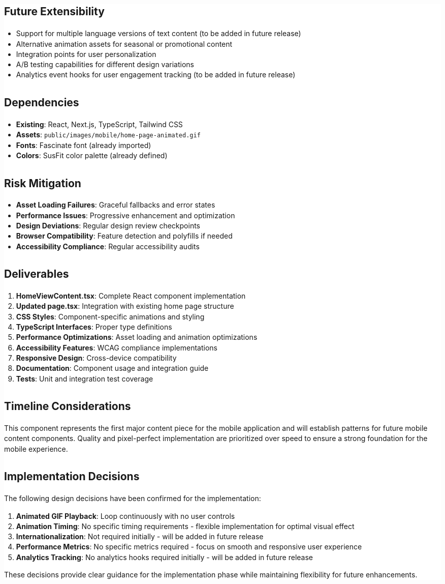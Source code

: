 ## Future Extensibility
- Support for multiple language versions of text content (to be added in future release)
- Alternative animation assets for seasonal or promotional content
- Integration points for user personalization
- A/B testing capabilities for different design variations
- Analytics event hooks for user engagement tracking (to be added in future release)

## Dependencies
- **Existing**: React, Next.js, TypeScript, Tailwind CSS
- **Assets**: `public/images/mobile/home-page-animated.gif`
- **Fonts**: Fascinate font (already imported)
- **Colors**: SusFit color palette (already defined)

## Risk Mitigation
- **Asset Loading Failures**: Graceful fallbacks and error states
- **Performance Issues**: Progressive enhancement and optimization
- **Design Deviations**: Regular design review checkpoints
- **Browser Compatibility**: Feature detection and polyfills if needed
- **Accessibility Compliance**: Regular accessibility audits

## Deliverables
1. **HomeViewContent.tsx**: Complete React component implementation
2. **Updated page.tsx**: Integration with existing home page structure
3. **CSS Styles**: Component-specific animations and styling
4. **TypeScript Interfaces**: Proper type definitions
5. **Performance Optimizations**: Asset loading and animation optimizations
6. **Accessibility Features**: WCAG compliance implementations
7. **Responsive Design**: Cross-device compatibility
8. **Documentation**: Component usage and integration guide
9. **Tests**: Unit and integration test coverage

## Timeline Considerations
This component represents the first major content piece for the mobile application and will establish patterns for future mobile content components. Quality and pixel-perfect implementation are prioritized over speed to ensure a strong foundation for the mobile experience.

## Implementation Decisions
The following design decisions have been confirmed for the implementation:

1. **Animated GIF Playback**: Loop continuously with no user controls
2. **Animation Timing**: No specific timing requirements - flexible implementation for optimal visual effect
3. **Internationalization**: Not required initially - will be added in future release
4. **Performance Metrics**: No specific metrics required - focus on smooth and responsive user experience
5. **Analytics Tracking**: No analytics hooks required initially - will be added in future release

These decisions provide clear guidance for the implementation phase while maintaining flexibility for future enhancements.